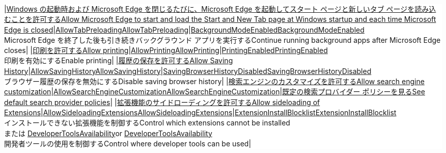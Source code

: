 |[<span data-ttu-id="09990-158">Windows の起動時および Microsoft Edge を閉じるたびに、Microsoft Edge を起動してスタート ページと新しいタブ ページを読み込むことを許可する</span><span class="sxs-lookup"><span data-stu-id="09990-158">Allow Microsoft Edge to start and load the Start and New Tab page at Windows startup and each time Microsoft Edge is closed</span></span>](https://docs.microsoft.com/microsoft-edge/deploy/group-policies/prelaunch-preload-gp#allow-microsoft-edge-to-load-the-start-and-new-tab-page-at-windows-startup-and-each-time-microsoft-edge-is-closed)|[<span data-ttu-id="09990-159">AllowTabPreloading</span><span class="sxs-lookup"><span data-stu-id="09990-159">AllowTabPreloading</span></span>](https://docs.microsoft.com/windows/client-management/mdm/policy-csp-browser#browser-allowtabpreloading)|[<span data-ttu-id="09990-160">BackgroundModeEnabled</span><span class="sxs-lookup"><span data-stu-id="09990-160">BackgroundModeEnabled</span></span>](https://docs.microsoft.com/deployedge/microsoft-edge-policies#backgroundmodeenabled) <br> <span data-ttu-id="09990-161">Microsoft Edge を終了した後も引き続きバックグラウンド アプリを実行する</span><span class="sxs-lookup"><span data-stu-id="09990-161">Continue running background apps after Microsoft Edge closes</span></span>|
|[<span data-ttu-id="09990-162">印刷を許可する</span><span class="sxs-lookup"><span data-stu-id="09990-162">Allow printing</span></span>](https://docs.microsoft.com/microsoft-edge/deploy/group-policies/browser-settings-management-gp#allow-printing)|[<span data-ttu-id="09990-163">AllowPrinting</span><span class="sxs-lookup"><span data-stu-id="09990-163">AllowPrinting</span></span>](https://docs.microsoft.com/windows/client-management/mdm/policy-csp-browser#browser-allowprinting)|[<span data-ttu-id="09990-164">PrintingEnabled</span><span class="sxs-lookup"><span data-stu-id="09990-164">PrintingEnabled</span></span>](https://docs.microsoft.com/deployedge/microsoft-edge-policies#printingenabled) <br> <span data-ttu-id="09990-165">印刷を有効にする</span><span class="sxs-lookup"><span data-stu-id="09990-165">Enable printing</span></span>|
|[<span data-ttu-id="09990-166">履歴の保存を許可する</span><span class="sxs-lookup"><span data-stu-id="09990-166">Allow Saving History</span></span>](https://docs.microsoft.com/microsoft-edge/deploy/group-policies/browser-settings-management-gp#allow-saving-history)|[<span data-ttu-id="09990-167">AllowSavingHistory</span><span class="sxs-lookup"><span data-stu-id="09990-167">AllowSavingHistory</span></span>](https://docs.microsoft.com/windows/client-management/mdm/policy-csp-browser#browser-allowsavinghistory)|[<span data-ttu-id="09990-168">SavingBrowserHistoryDisabled</span><span class="sxs-lookup"><span data-stu-id="09990-168">SavingBrowserHistoryDisabled</span></span>](https://docs.microsoft.com/deployedge/microsoft-edge-policies#savingbrowserhistorydisabled) <br> <span data-ttu-id="09990-169">ブラウザー履歴の保存を無効にする</span><span class="sxs-lookup"><span data-stu-id="09990-169">Disable saving browser history</span></span>|
|[<span data-ttu-id="09990-170">検索エンジンのカスタマイズを許可する</span><span class="sxs-lookup"><span data-stu-id="09990-170">Allow search engine customization</span></span>](https://docs.microsoft.com/microsoft-edge/deploy/available-policies#allow-search-engine-customization)|[<span data-ttu-id="09990-171">AllowSearchEngineCustomization</span><span class="sxs-lookup"><span data-stu-id="09990-171">AllowSearchEngineCustomization</span></span>](https://docs.microsoft.com/windows/client-management/mdm/policy-csp-browser#browser-allowsearchenginecustomization)|[<span data-ttu-id="09990-172">既定の検索プロバイダー ポリシーを見る</span><span class="sxs-lookup"><span data-stu-id="09990-172">See default search provider policies</span></span>](https://docs.microsoft.com/deployedge/microsoft-edge-policies#default-search-provider)|
|[<span data-ttu-id="09990-173">拡張機能のサイドローディングを許可する</span><span class="sxs-lookup"><span data-stu-id="09990-173">Allow sideloading of Extensions</span></span>](https://docs.microsoft.com/microsoft-edge/deploy/group-policies/extensions-management-gp#allow-sideloading-of-extensions)|[<span data-ttu-id="09990-174">AllowSideloadingExtensions</span><span class="sxs-lookup"><span data-stu-id="09990-174">AllowSideloadingExtensions</span></span>](https://docs.microsoft.com/windows/client-management/mdm/policy-csp-browser#browser-allowsideloadingextensions)|[<span data-ttu-id="09990-175">ExtensionInstallBlocklist</span><span class="sxs-lookup"><span data-stu-id="09990-175">ExtensionInstallBlocklist</span></span>](https://docs.microsoft.com/deployedge/microsoft-edge-policies#extensioninstallblocklist)<br/><span data-ttu-id="09990-176">インストールできない拡張機能を制御する</span><span class="sxs-lookup"><span data-stu-id="09990-176">Control which extensions cannot be installed</span></span><br/><span data-ttu-id="09990-177">または [DeveloperToolsAvailability](https://docs.microsoft.com/deployedge/microsoft-edge-policies#developertoolsavailability)</span><span class="sxs-lookup"><span data-stu-id="09990-177">or [DeveloperToolsAvailability](https://docs.microsoft.com/deployedge/microsoft-edge-policies#developertoolsavailability)</span></span><br/><span data-ttu-id="09990-178">開発者ツールの使用を制御する</span><span class="sxs-lookup"><span data-stu-id="09990-178">Control where developer tools can be used</span></span>|